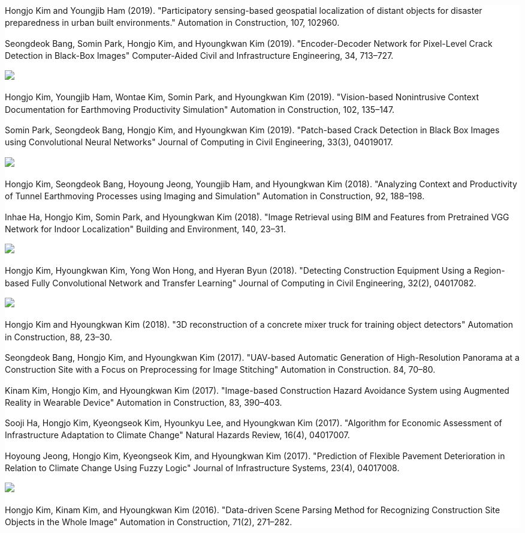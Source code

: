 Hongjo Kim and Youngjib Ham (2019). "Participatory sensing-based geospatial localization of distant objects for disaster preparedness in urban built environments." Automation in Construction, 107, 102960.

Seongdeok Bang, Somin Park, Hongjo Kim, and Hyoungkwan Kim (2019). "Encoder-Decoder Network for Pixel-Level Crack Detection in Black-Box Images" Computer-Aided Civil and Infrastructure Engineering, 34, 713–727.

![](/assets/images/nonintru.jpg)

Hongjo Kim, Youngjib Ham, Wontae Kim, Somin Park, and Hyoungkwan Kim (2019). "Vision-based Nonintrusive Context Documentation for Earthmoving Productivity Simulation" Automation in Construction, 102, 135–147.

Somin Park, Seongdeok Bang, Hongjo Kim, and Hyoungkwan Kim (2019). "Patch-based Crack Detection in Black Box Images using Convolutional Neural Networks" Journal of Computing in Civil Engineering, 33(3), 04019017.

![](/assets/images/prod.jpg)

Hongjo Kim, Seongdeok Bang, Hoyoung Jeong, Youngjib Ham, and Hyoungkwan Kim (2018). "Analyzing Context and Productivity of Tunnel Earthmoving Processes using Imaging and Simulation" Automation in Construction, 92, 188–198.

Inhae Ha, Hongjo Kim, Somin Park, and Hyoungkwan Kim (2018). "Image Retrieval using BIM and Features from Pretrained VGG Network for Indoor Localization" Building and Environment, 140, 23–31.

![](/assets/images/detect.JPG)

Hongjo Kim, Hyoungkwan Kim, Yong Won Hong, and Hyeran Byun (2018). "Detecting Construction Equipment Using a Region-based Fully Convolutional Network and Transfer Learning" Journal of Computing in Civil Engineering, 32(2), 04017082.

![](/assets/images/3dsynt.JPG)

Hongjo Kim and Hyoungkwan Kim (2018). "3D reconstruction of a concrete mixer truck for training object detectors" Automation in Construction, 88, 23–30.

Seongdeok Bang, Hongjo Kim, and Hyoungkwan Kim (2017). "UAV-based Automatic Generation of High-Resolution Panorama at a Construction Site with a Focus on Preprocessing for Image Stitching" Automation in Construction. 84, 70–80.

Kinam Kim, Hongjo Kim, and Hyoungkwan Kim (2017). "Image-based Construction Hazard Avoidance System using Augmented Reality in Wearable Device" Automation in Construction, 83, 390–403.

Sooji Ha, Hongjo Kim, Kyeongseok Kim, Hyounkyu Lee, and Hyoungkwan Kim (2017). "Algorithm for Economic Assessment of Infrastructure Adaptation to Climate Change" Natural Hazards Review, 16(4), 04017007.

Hoyoung Jeong, Hongjo Kim, Kyeongseok Kim, and Hyoungkwan Kim (2017). "Prediction of Flexible Pavement Deterioration in Relation to Climate Change Using Fuzzy Logic" Journal of Infrastructure Systems, 23(4), 04017008.

![](/assets/images/sceneparsing.JPG)

Hongjo Kim, Kinam Kim, and Hyoungkwan Kim (2016). "Data-driven Scene Parsing Method for Recognizing Construction Site Objects in the Whole Image" Automation in Construction, 71(2), 271–282.
